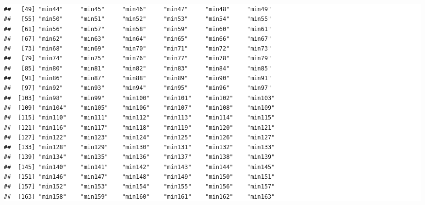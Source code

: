     ##   [49] "min44"     "min45"     "min46"     "min47"     "min48"     "min49"    
    ##   [55] "min50"     "min51"     "min52"     "min53"     "min54"     "min55"    
    ##   [61] "min56"     "min57"     "min58"     "min59"     "min60"     "min61"    
    ##   [67] "min62"     "min63"     "min64"     "min65"     "min66"     "min67"    
    ##   [73] "min68"     "min69"     "min70"     "min71"     "min72"     "min73"    
    ##   [79] "min74"     "min75"     "min76"     "min77"     "min78"     "min79"    
    ##   [85] "min80"     "min81"     "min82"     "min83"     "min84"     "min85"    
    ##   [91] "min86"     "min87"     "min88"     "min89"     "min90"     "min91"    
    ##   [97] "min92"     "min93"     "min94"     "min95"     "min96"     "min97"    
    ##  [103] "min98"     "min99"     "min100"    "min101"    "min102"    "min103"   
    ##  [109] "min104"    "min105"    "min106"    "min107"    "min108"    "min109"   
    ##  [115] "min110"    "min111"    "min112"    "min113"    "min114"    "min115"   
    ##  [121] "min116"    "min117"    "min118"    "min119"    "min120"    "min121"   
    ##  [127] "min122"    "min123"    "min124"    "min125"    "min126"    "min127"   
    ##  [133] "min128"    "min129"    "min130"    "min131"    "min132"    "min133"   
    ##  [139] "min134"    "min135"    "min136"    "min137"    "min138"    "min139"   
    ##  [145] "min140"    "min141"    "min142"    "min143"    "min144"    "min145"   
    ##  [151] "min146"    "min147"    "min148"    "min149"    "min150"    "min151"   
    ##  [157] "min152"    "min153"    "min154"    "min155"    "min156"    "min157"   
    ##  [163] "min158"    "min159"    "min160"    "min161"    "min162"    "min163"   